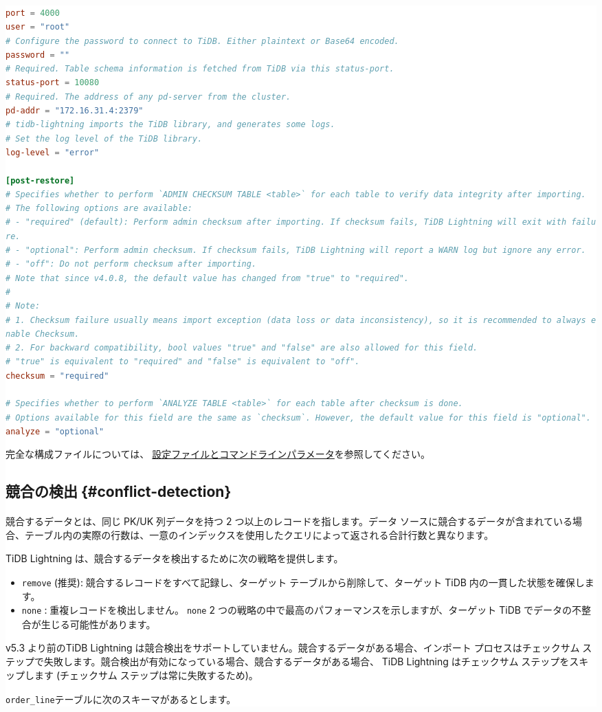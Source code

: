 ```toml
port = 4000
user = "root"
# Configure the password to connect to TiDB. Either plaintext or Base64 encoded.
password = ""
# Required. Table schema information is fetched from TiDB via this status-port.
status-port = 10080
# Required. The address of any pd-server from the cluster.
pd-addr = "172.16.31.4:2379"
# tidb-lightning imports the TiDB library, and generates some logs.
# Set the log level of the TiDB library.
log-level = "error"

[post-restore]
# Specifies whether to perform `ADMIN CHECKSUM TABLE <table>` for each table to verify data integrity after importing.
# The following options are available:
# - "required" (default): Perform admin checksum after importing. If checksum fails, TiDB Lightning will exit with failure.
# - "optional": Perform admin checksum. If checksum fails, TiDB Lightning will report a WARN log but ignore any error.
# - "off": Do not perform checksum after importing.
# Note that since v4.0.8, the default value has changed from "true" to "required".
#
# Note:
# 1. Checksum failure usually means import exception (data loss or data inconsistency), so it is recommended to always enable Checksum.
# 2. For backward compatibility, bool values "true" and "false" are also allowed for this field.
# "true" is equivalent to "required" and "false" is equivalent to "off".
checksum = "required"

# Specifies whether to perform `ANALYZE TABLE <table>` for each table after checksum is done.
# Options available for this field are the same as `checksum`. However, the default value for this field is "optional".
analyze = "optional"
```

完全な構成ファイルについては、 [設定ファイルとコマンドラインパラメータ](/tidb-lightning/tidb-lightning-configuration.md)を参照してください。

## 競合の検出 {#conflict-detection}

競合するデータとは、同じ PK/UK 列データを持つ 2 つ以上のレコードを指します。データ ソースに競合するデータが含まれている場合、テーブル内の実際の行数は、一意のインデックスを使用したクエリによって返される合計行数と異なります。

TiDB Lightning は、競合するデータを検出するために次の戦略を提供します。

-   `remove` (推奨): 競合するレコードをすべて記録し、ターゲット テーブルから削除して、ターゲット TiDB 内の一貫した状態を確保します。
-   `none` : 重複レコードを検出しません。 `none` 2 つの戦略の中で最高のパフォーマンスを示しますが、ターゲット TiDB でデータの不整合が生じる可能性があります。

v5.3 より前のTiDB Lightning は競合検出をサポートしていません。競合するデータがある場合、インポート プロセスはチェックサム ステップで失敗します。競合検出が有効になっている場合、競合するデータがある場合、 TiDB Lightning はチェックサム ステップをスキップします (チェックサム ステップは常に失敗するため)。

`order_line`テーブルに次のスキーマがあるとします。
